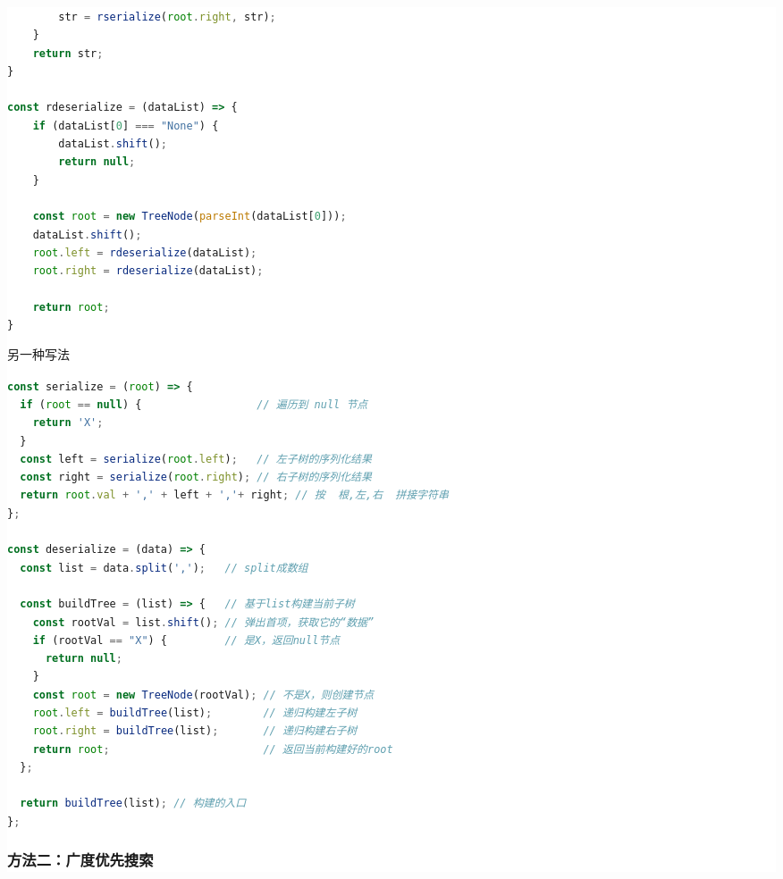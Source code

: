 ```js
        str = rserialize(root.right, str);
    }
    return str;
}

const rdeserialize = (dataList) => {
    if (dataList[0] === "None") {
        dataList.shift();
        return null;
    }

    const root = new TreeNode(parseInt(dataList[0]));
    dataList.shift();
    root.left = rdeserialize(dataList);
    root.right = rdeserialize(dataList);

    return root;
}
```

另一种写法

```js
const serialize = (root) => {
  if (root == null) {                  // 遍历到 null 节点
    return 'X';
  }
  const left = serialize(root.left);   // 左子树的序列化结果
  const right = serialize(root.right); // 右子树的序列化结果
  return root.val + ',' + left + ','+ right; // 按  根,左,右  拼接字符串
};

const deserialize = (data) => {
  const list = data.split(',');   // split成数组

  const buildTree = (list) => {   // 基于list构建当前子树
    const rootVal = list.shift(); // 弹出首项，获取它的“数据”
    if (rootVal == "X") {         // 是X，返回null节点
      return null;
    }
    const root = new TreeNode(rootVal); // 不是X，则创建节点
    root.left = buildTree(list);        // 递归构建左子树
    root.right = buildTree(list);       // 递归构建右子树
    return root;                        // 返回当前构建好的root
  };

  return buildTree(list); // 构建的入口
};
```



### 方法二：广度优先搜索
